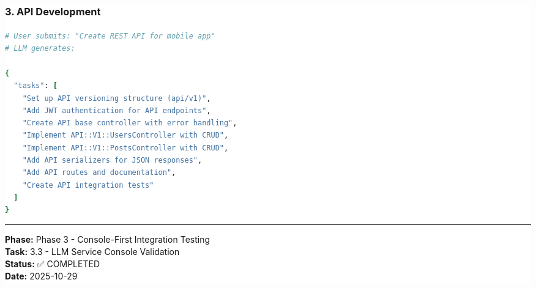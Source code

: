 ### 3. API Development

```ruby
# User submits: "Create REST API for mobile app"
# LLM generates:

{
  "tasks": [
    "Set up API versioning structure (api/v1)",
    "Add JWT authentication for API endpoints",
    "Create API base controller with error handling",
    "Implement API::V1::UsersController with CRUD",
    "Implement API::V1::PostsController with CRUD",
    "Add API serializers for JSON responses",
    "Add API routes and documentation",
    "Create API integration tests"
  ]
}
```

---

**Phase:** Phase 3 - Console-First Integration Testing  
**Task:** 3.3 - LLM Service Console Validation  
**Status:** ✅ COMPLETED  
**Date:** 2025-10-29
